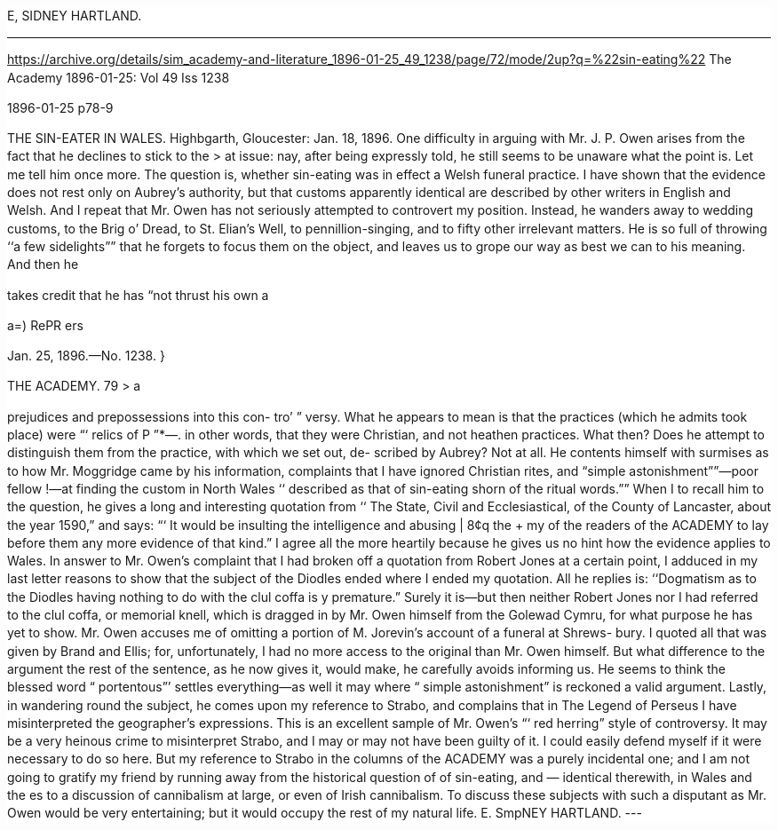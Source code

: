 E, SIDNEY HARTLAND.

---
https://archive.org/details/sim_academy-and-literature_1896-01-25_49_1238/page/72/mode/2up?q=%22sin-eating%22
The Academy  1896-01-25: Vol 49 Iss 1238

1896-01-25
p78-9

THE SIN-EATER IN WALES. Highbgarth, Gloucester: Jan. 18, 1896. One difficulty in arguing with Mr. J. P. Owen arises from the fact that he declines to stick to the > at issue: nay, after being expressly told, he still seems to be unaware what the point is. Let me tell him once more. The question is, whether sin-eating was in effect a Welsh funeral practice. I have shown that the evidence does not rest only on Aubrey’s authority, but that customs apparently identical are described by other writers in English and Welsh. And I repeat that Mr. Owen has not seriously attempted to controvert my position. Instead, he wanders away to wedding customs, to the Brig o’ Dread, to St. Elian’s Well, to pennillion-singing, and to fifty other irrelevant matters. He is so full of throwing ‘‘a few sidelights”” that he forgets to focus them on the object, and leaves us to grope our way as best we can to his meaning. And then he 


takes credit that he has “not thrust his own a 


a=) RePR ers 





Jan. 25, 1896.—No. 1238. } 


THE ACADEMY. 79 > a 








prejudices and prepossessions into this con- tro’ ” versy. What he appears to mean is that the practices (which he admits took place) were “‘ relics of P ”*—. in other words, that they were Christian, and not heathen practices. What then? Does he attempt to distinguish them from the practice, with which we set out, de- scribed by Aubrey? Not at all. He contents himself with surmises as to how Mr. Moggridge came by his information, complaints that I have ignored Christian rites, and “simple astonishment””—poor fellow !—at finding the custom in North Wales ‘‘ described as that of sin-eating shorn of the ritual words.”” When I to recall him to the question, he gives a long and interesting quotation from ‘‘ The State, Civil and Ecclesiastical, of the County of Lancaster, about the year 1590,” and says: “‘ It would be insulting the intelligence and abusing | 8¢q the + my of the readers of the ACADEMY to lay before them any more evidence of that kind.” I agree all the more heartily because he gives us no hint how the evidence applies to Wales. In answer to Mr. Owen’s complaint that I had broken off a quotation from Robert Jones at a certain point, I adduced in my last letter reasons to show that the subject of the Diodles ended where I ended my quotation. All he replies is: ‘‘Dogmatism as to the Diodles having nothing to do with the clul coffa is y premature.” Surely it is—but then neither Robert Jones nor I had referred to the clul coffa, or memorial knell, which is dragged in by Mr. Owen himself from the Golewad Cymru, for what purpose he has yet to show. Mr. Owen accuses me of omitting a portion of M. Jorevin’s account of a funeral at Shrews- bury. I quoted all that was given by Brand and Ellis; for, unfortunately, I had no more access to the original than Mr. Owen himself. But what difference to the argument the rest of the sentence, as he now gives it, would make, he carefully avoids informing us. He seems to think the blessed word “ portentous”’ settles everything—as well it may where “ simple astonishment” is reckoned a valid argument. Lastly, in wandering round the subject, he comes upon my reference to Strabo, and complains that in The Legend of Perseus I have misinterpreted the geographer’s expressions. This is an excellent sample of Mr. Owen’s “‘ red herring” style of controversy. It may be a very heinous crime to misinterpret Strabo, and I may or may not have been guilty of it. I could easily defend myself if it were necessary to do so here. But my reference to Strabo in the columns of the ACADEMY was a purely incidental one; and I am not going to gratify my friend by running away from the historical question of of sin-eating, and — identical therewith, in Wales and the es to a discussion of cannibalism at large, or even of Irish cannibalism. To discuss these subjects with such a disputant as Mr. Owen would be very entertaining; but it would occupy the rest of my natural life. E. SmpNEY HARTLAND. ---
